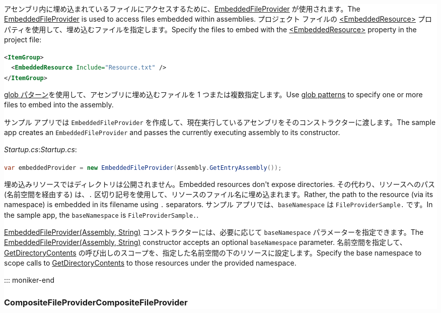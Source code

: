 <span data-ttu-id="1c6b5-196">アセンブリ内に埋め込まれているファイルにアクセスするために、[EmbeddedFileProvider](/dotnet/api/microsoft.extensions.fileproviders.embeddedfileprovider) が使用されます。</span><span class="sxs-lookup"><span data-stu-id="1c6b5-196">The [EmbeddedFileProvider](/dotnet/api/microsoft.extensions.fileproviders.embeddedfileprovider) is used to access files embedded within assemblies.</span></span> <span data-ttu-id="1c6b5-197">プロジェクト ファイルの [&lt;EmbeddedResource&gt;](/dotnet/core/tools/csproj#default-compilation-includes-in-net-core-projects) プロパティを使用して、埋め込むファイルを指定します。</span><span class="sxs-lookup"><span data-stu-id="1c6b5-197">Specify the files to embed with the [&lt;EmbeddedResource&gt;](/dotnet/core/tools/csproj#default-compilation-includes-in-net-core-projects) property in the project file:</span></span>

```xml
<ItemGroup>
  <EmbeddedResource Include="Resource.txt" />
</ItemGroup>
```

<span data-ttu-id="1c6b5-198">[glob パターン](#glob-patterns)を使用して、アセンブリに埋め込むファイルを 1 つまたは複数指定します。</span><span class="sxs-lookup"><span data-stu-id="1c6b5-198">Use [glob patterns](#glob-patterns) to specify one or more files to embed into the assembly.</span></span>

<span data-ttu-id="1c6b5-199">サンプル アプリでは `EmbeddedFileProvider` を作成して、現在実行しているアセンブリをそのコンストラクターに渡します。</span><span class="sxs-lookup"><span data-stu-id="1c6b5-199">The sample app creates an `EmbeddedFileProvider` and passes the currently executing assembly to its constructor.</span></span>

<span data-ttu-id="1c6b5-200">*Startup.cs*:</span><span class="sxs-lookup"><span data-stu-id="1c6b5-200">*Startup.cs*:</span></span>

```csharp
var embeddedProvider = new EmbeddedFileProvider(Assembly.GetEntryAssembly());
```

<span data-ttu-id="1c6b5-201">埋め込みリソースではディレクトリは公開されません。</span><span class="sxs-lookup"><span data-stu-id="1c6b5-201">Embedded resources don't expose directories.</span></span> <span data-ttu-id="1c6b5-202">その代わり、リソースへのパス (名前空間を経由する) は、`.` 区切り記号を使用して、リソースのファイル名に埋め込まれます。</span><span class="sxs-lookup"><span data-stu-id="1c6b5-202">Rather, the path to the resource (via its namespace) is embedded in its filename using `.` separators.</span></span> <span data-ttu-id="1c6b5-203">サンプル アプリでは、`baseNamespace` は `FileProviderSample.` です。</span><span class="sxs-lookup"><span data-stu-id="1c6b5-203">In the sample app, the `baseNamespace` is `FileProviderSample.`.</span></span>

<span data-ttu-id="1c6b5-204">[EmbeddedFileProvider(Assembly, String)](/dotnet/api/microsoft.extensions.fileproviders.embeddedfileprovider.-ctor#Microsoft_Extensions_FileProviders_EmbeddedFileProvider__ctor_System_Reflection_Assembly_) コンストラクターには、必要に応じて `baseNamespace` パラメーターを指定できます。</span><span class="sxs-lookup"><span data-stu-id="1c6b5-204">The [EmbeddedFileProvider(Assembly, String)](/dotnet/api/microsoft.extensions.fileproviders.embeddedfileprovider.-ctor#Microsoft_Extensions_FileProviders_EmbeddedFileProvider__ctor_System_Reflection_Assembly_) constructor accepts an optional `baseNamespace` parameter.</span></span> <span data-ttu-id="1c6b5-205">名前空間を指定して、[GetDirectoryContents](/dotnet/api/microsoft.extensions.fileproviders.ifileprovider.getdirectorycontents) の呼び出しのスコープを、指定した名前空間の下のリソースに設定します。</span><span class="sxs-lookup"><span data-stu-id="1c6b5-205">Specify the base namespace to scope calls to [GetDirectoryContents](/dotnet/api/microsoft.extensions.fileproviders.ifileprovider.getdirectorycontents) to those resources under the provided namespace.</span></span>

::: moniker-end

### <a name="compositefileprovider"></a><span data-ttu-id="1c6b5-206">CompositeFileProvider</span><span class="sxs-lookup"><span data-stu-id="1c6b5-206">CompositeFileProvider</span></span>
